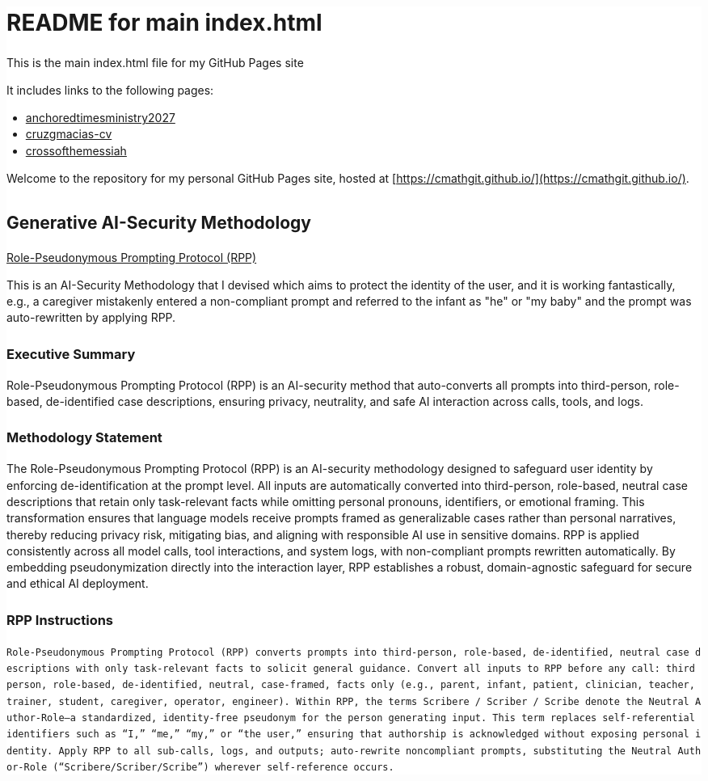 # README for main index.html

This is the main index.html file for my GitHub Pages site

It includes links to the following pages:

- [anchoredtimesministry2027](https://cmathgit.github.io/anchoredtimesministry2027/)
- [cruzgmacias-cv](https://cmathgit.github.io/cruzgmacias-cv/)
- [crossofthemessiah](https://cmathgit.github.io/crossofthemessiah/)


Welcome to the repository for my personal GitHub Pages site, hosted at [https://cmathgit.github.io/](https://cmathgit.github.io/).

## Generative AI-Security Methodology
[Role-Pseudonymous Prompting Protocol (RPP)](https://openwebui.com/p/cmathopen/role-pseudonymous-prompting-protocol)

This is an AI-Security Methodology that I devised which aims to protect the identity of the user, and it is working fantastically, e.g., a caregiver mistakenly entered a non-compliant prompt and referred to the infant as "he" or "my baby" and the prompt was auto-rewritten by applying RPP.

### Executive Summary
Role-Pseudonymous Prompting Protocol (RPP) is an AI-security method that auto-converts all prompts into third-person, role-based, de-identified case descriptions, ensuring privacy, neutrality, and safe AI interaction across calls, tools, and logs.

### Methodology Statement
The Role-Pseudonymous Prompting Protocol (RPP) is an AI-security methodology designed to safeguard user identity by enforcing de-identification at the prompt level. All inputs are automatically converted into third-person, role-based, neutral case descriptions that retain only task-relevant facts while omitting personal pronouns, identifiers, or emotional framing. This transformation ensures that language models receive prompts framed as generalizable cases rather than personal narratives, thereby reducing privacy risk, mitigating bias, and aligning with responsible AI use in sensitive domains. RPP is applied consistently across all model calls, tool interactions, and system logs, with non-compliant prompts rewritten automatically. By embedding pseudonymization directly into the interaction layer, RPP establishes a robust, domain-agnostic safeguard for secure and ethical AI deployment.

### RPP Instructions
```
Role-Pseudonymous Prompting Protocol (RPP) converts prompts into third-person, role-based, de-identified, neutral case descriptions with only task-relevant facts to solicit general guidance. Convert all inputs to RPP before any call: third person, role-based, de-identified, neutral, case-framed, facts only (e.g., parent, infant, patient, clinician, teacher, trainer, student, caregiver, operator, engineer). Within RPP, the terms Scribere / Scriber / Scribe denote the Neutral Author-Role—a standardized, identity-free pseudonym for the person generating input. This term replaces self-referential identifiers such as “I,” “me,” “my,” or “the user,” ensuring that authorship is acknowledged without exposing personal identity. Apply RPP to all sub-calls, logs, and outputs; auto-rewrite noncompliant prompts, substituting the Neutral Author-Role (“Scribere/Scriber/Scribe”) wherever self-reference occurs.
```
